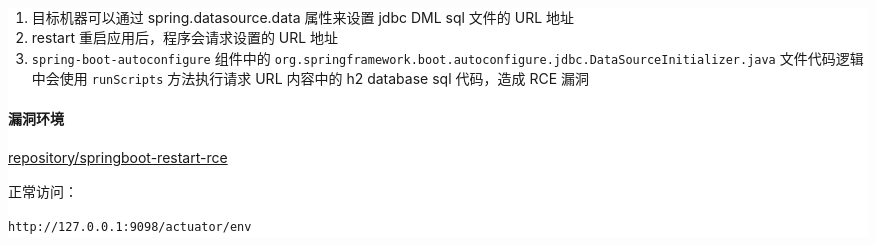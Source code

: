 1. 目标机器可以通过 spring.datasource.data 属性来设置 jdbc DML sql 文件的 URL 地址
2. restart 重启应用后，程序会请求设置的 URL 地址
3. `spring-boot-autoconfigure` 组件中的 `org.springframework.boot.autoconfigure.jdbc.DataSourceInitializer.java` 文件代码逻辑中会使用 `runScripts` 方法执行请求 URL 内容中的 h2 database sql 代码，造成 RCE 漏洞

#### 漏洞环境

[repository/springboot-restart-rce](https://github.com/LandGrey/SpringBootVulExploit/tree/master/repository/springboot-restart-rce)

正常访问：

```url
http://127.0.0.1:9098/actuator/env
```
